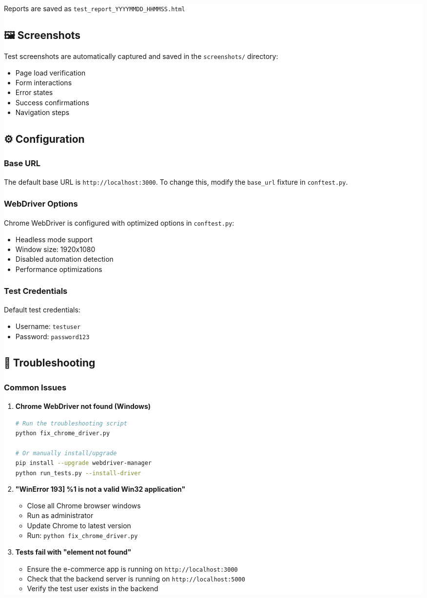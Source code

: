 Reports are saved as `test_report_YYYYMMDD_HHMMSS.html`

## 🖼️ Screenshots

Test screenshots are automatically captured and saved in the `screenshots/` directory:
- Page load verification
- Form interactions
- Error states
- Success confirmations
- Navigation steps

## ⚙️ Configuration

### Base URL
The default base URL is `http://localhost:3000`. To change this, modify the `base_url` fixture in `conftest.py`.

### WebDriver Options
Chrome WebDriver is configured with optimized options in `conftest.py`:
- Headless mode support
- Window size: 1920x1080
- Disabled automation detection
- Performance optimizations

### Test Credentials
Default test credentials:
- Username: `testuser`
- Password: `password123`

## 🔧 Troubleshooting

### Common Issues

1. **Chrome WebDriver not found (Windows)**
   ```bash
   # Run the troubleshooting script
   python fix_chrome_driver.py
   
   # Or manually install/upgrade
   pip install --upgrade webdriver-manager
   python run_tests.py --install-driver
   ```

2. **"WinError 193] %1 is not a valid Win32 application"**
   - Close all Chrome browser windows
   - Run as administrator
   - Update Chrome to latest version
   - Run: `python fix_chrome_driver.py`

3. **Tests fail with "element not found"**
   - Ensure the e-commerce app is running on `http://localhost:3000`
   - Check that the backend server is running on `http://localhost:5000`
   - Verify the test user exists in the backend
